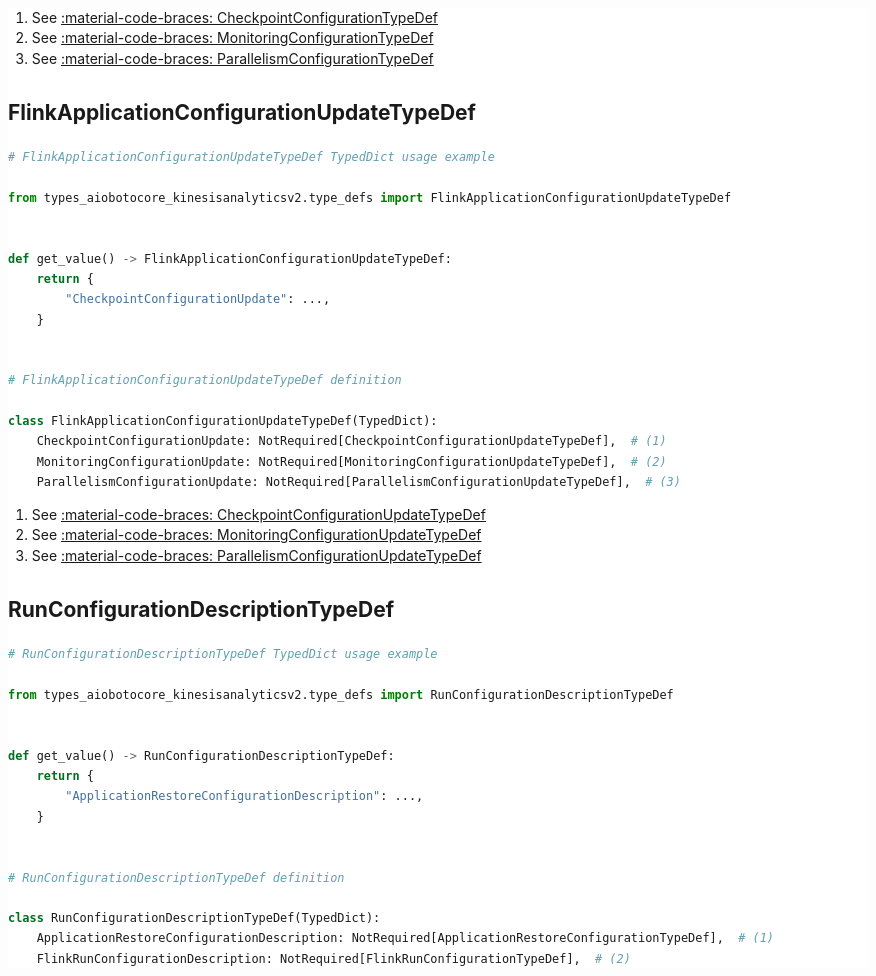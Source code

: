 1. See [:material-code-braces: CheckpointConfigurationTypeDef](./type_defs.md#checkpointconfigurationtypedef)
2. See [:material-code-braces: MonitoringConfigurationTypeDef](./type_defs.md#monitoringconfigurationtypedef)
3. See [:material-code-braces: ParallelismConfigurationTypeDef](./type_defs.md#parallelismconfigurationtypedef)

## FlinkApplicationConfigurationUpdateTypeDef

```python
# FlinkApplicationConfigurationUpdateTypeDef TypedDict usage example

from types_aiobotocore_kinesisanalyticsv2.type_defs import FlinkApplicationConfigurationUpdateTypeDef


def get_value() -> FlinkApplicationConfigurationUpdateTypeDef:
    return {
        "CheckpointConfigurationUpdate": ...,
    }


# FlinkApplicationConfigurationUpdateTypeDef definition

class FlinkApplicationConfigurationUpdateTypeDef(TypedDict):
    CheckpointConfigurationUpdate: NotRequired[CheckpointConfigurationUpdateTypeDef],  # (1)
    MonitoringConfigurationUpdate: NotRequired[MonitoringConfigurationUpdateTypeDef],  # (2)
    ParallelismConfigurationUpdate: NotRequired[ParallelismConfigurationUpdateTypeDef],  # (3)
```

1. See [:material-code-braces: CheckpointConfigurationUpdateTypeDef](./type_defs.md#checkpointconfigurationupdatetypedef)
2. See [:material-code-braces: MonitoringConfigurationUpdateTypeDef](./type_defs.md#monitoringconfigurationupdatetypedef)
3. See [:material-code-braces: ParallelismConfigurationUpdateTypeDef](./type_defs.md#parallelismconfigurationupdatetypedef)

## RunConfigurationDescriptionTypeDef

```python
# RunConfigurationDescriptionTypeDef TypedDict usage example

from types_aiobotocore_kinesisanalyticsv2.type_defs import RunConfigurationDescriptionTypeDef


def get_value() -> RunConfigurationDescriptionTypeDef:
    return {
        "ApplicationRestoreConfigurationDescription": ...,
    }


# RunConfigurationDescriptionTypeDef definition

class RunConfigurationDescriptionTypeDef(TypedDict):
    ApplicationRestoreConfigurationDescription: NotRequired[ApplicationRestoreConfigurationTypeDef],  # (1)
    FlinkRunConfigurationDescription: NotRequired[FlinkRunConfigurationTypeDef],  # (2)
```
